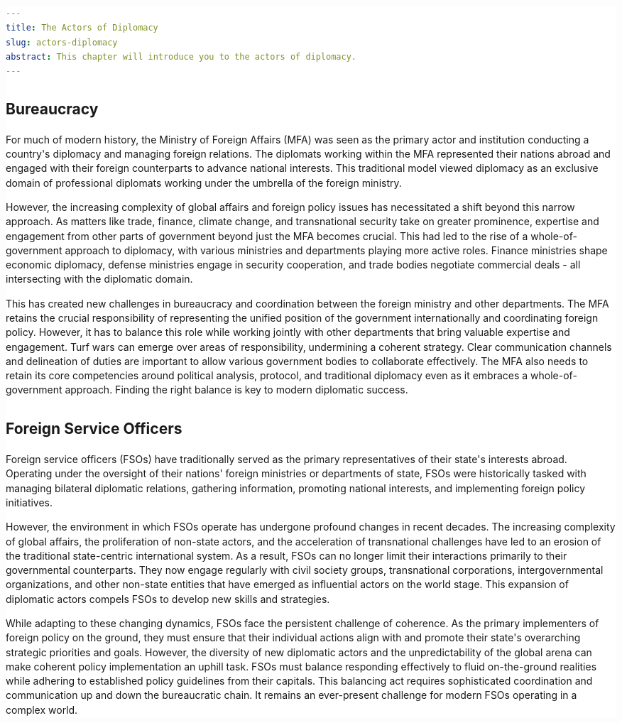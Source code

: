 ```yaml
---
title: The Actors of Diplomacy
slug: actors-diplomacy
abstract: This chapter will introduce you to the actors of diplomacy.
---
```


## Bureaucracy

For much of modern history, the Ministry of Foreign Affairs (MFA) was seen as the primary actor and institution conducting a country's diplomacy and managing foreign relations. The diplomats working within the MFA represented their nations abroad and engaged with their foreign counterparts to advance national interests. This traditional model viewed diplomacy as an exclusive domain of professional diplomats working under the umbrella of the foreign ministry.

However, the increasing complexity of global affairs and foreign policy issues has necessitated a shift beyond this narrow approach. As matters like trade, finance, climate change, and transnational security take on greater prominence, expertise and engagement from other parts of government beyond just the MFA becomes crucial. This had led to the rise of a whole-of-government approach to diplomacy, with various ministries and departments playing more active roles. Finance ministries shape economic diplomacy, defense ministries engage in security cooperation, and trade bodies negotiate commercial deals - all intersecting with the diplomatic domain. 

This has created new challenges in bureaucracy and coordination between the foreign ministry and other departments. The MFA retains the crucial responsibility of representing the unified position of the government internationally and coordinating foreign policy. However, it has to balance this role while working jointly with other departments that bring valuable expertise and engagement. Turf wars can emerge over areas of responsibility, undermining a coherent strategy. Clear communication channels and delineation of duties are important to allow various government bodies to collaborate effectively. The MFA also needs to retain its core competencies around political analysis, protocol, and traditional diplomacy even as it embraces a whole-of-government approach. Finding the right balance is key to modern diplomatic success.

## Foreign Service Officers

Foreign service officers (FSOs) have traditionally served as the primary representatives of their state's interests abroad. Operating under the oversight of their nations' foreign ministries or departments of state, FSOs were historically tasked with managing bilateral diplomatic relations, gathering information, promoting national interests, and implementing foreign policy initiatives. 

However, the environment in which FSOs operate has undergone profound changes in recent decades. The increasing complexity of global affairs, the proliferation of non-state actors, and the acceleration of transnational challenges have led to an erosion of the traditional state-centric international system. As a result, FSOs can no longer limit their interactions primarily to their governmental counterparts. They now engage regularly with civil society groups, transnational corporations, intergovernmental organizations, and other non-state entities that have emerged as influential actors on the world stage. This expansion of diplomatic actors compels FSOs to develop new skills and strategies.

While adapting to these changing dynamics, FSOs face the persistent challenge of coherence. As the primary implementers of foreign policy on the ground, they must ensure that their individual actions align with and promote their state's overarching strategic priorities and goals. However, the diversity of new diplomatic actors and the unpredictability of the global arena can make coherent policy implementation an uphill task. FSOs must balance responding effectively to fluid on-the-ground realities while adhering to established policy guidelines from their capitals. This balancing act requires sophisticated coordination and communication up and down the bureaucratic chain. It remains an ever-present challenge for modern FSOs operating in a complex world.

